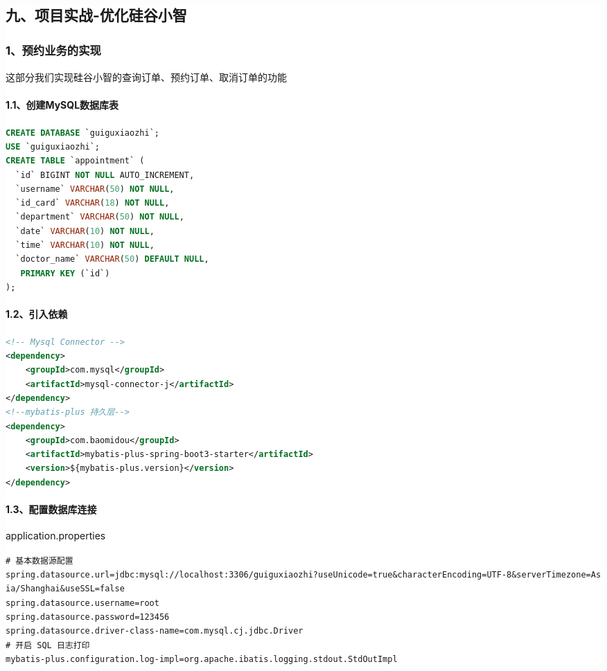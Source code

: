 


## 九、项目实战-优化硅谷小智

### 1、预约业务的实现

这部分我们实现硅谷小智的查询订单、预约订单、取消订单的功能

#### 1.1、创建MySQL数据库表

```sql
CREATE DATABASE `guiguxiaozhi`;
USE `guiguxiaozhi`;
CREATE TABLE `appointment` (
  `id` BIGINT NOT NULL AUTO_INCREMENT,
  `username` VARCHAR(50) NOT NULL,
  `id_card` VARCHAR(18) NOT NULL,
  `department` VARCHAR(50) NOT NULL,
  `date` VARCHAR(10) NOT NULL,
  `time` VARCHAR(10) NOT NULL,
  `doctor_name` VARCHAR(50) DEFAULT NULL,
   PRIMARY KEY (`id`)
);
```



#### 1.2、引入依赖

```xml
<!-- Mysql Connector -->
<dependency>
    <groupId>com.mysql</groupId>
    <artifactId>mysql-connector-j</artifactId>
</dependency>
<!--mybatis-plus 持久层-->
<dependency>
    <groupId>com.baomidou</groupId>
    <artifactId>mybatis-plus-spring-boot3-starter</artifactId>
    <version>${mybatis-plus.version}</version>
</dependency>
```



#### 1.3、配置数据库连接

application.properties

```properties
# 基本数据源配置
spring.datasource.url=jdbc:mysql://localhost:3306/guiguxiaozhi?useUnicode=true&characterEncoding=UTF-8&serverTimezone=Asia/Shanghai&useSSL=false
spring.datasource.username=root
spring.datasource.password=123456
spring.datasource.driver-class-name=com.mysql.cj.jdbc.Driver
# 开启 SQL 日志打印
mybatis-plus.configuration.log-impl=org.apache.ibatis.logging.stdout.StdOutImpl
```
